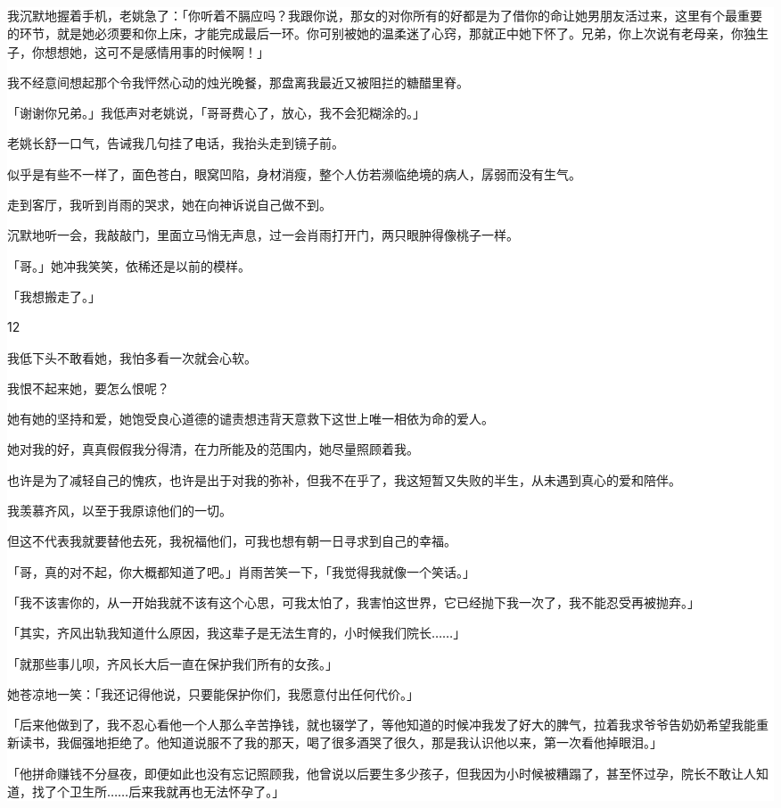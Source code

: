 我沉默地握着手机，老姚急了：「你听着不膈应吗？我跟你说，那女的对你所有的好都是为了借你的命让她男朋友活过来，这里有个最重要的环节，就是她必须要和你上床，才能完成最后一环。你可别被她的温柔迷了心窍，那就正中她下怀了。兄弟，你上次说有老母亲，你独生子，你想想她，这可不是感情用事的时候啊！」


我不经意间想起那个令我怦然心动的烛光晚餐，那盘离我最近又被阻拦的糖醋里脊。


「谢谢你兄弟。」我低声对老姚说，「哥哥费心了，放心，我不会犯糊涂的。」


老姚长舒一口气，告诫我几句挂了电话，我抬头走到镜子前。


似乎是有些不一样了，面色苍白，眼窝凹陷，身材消瘦，整个人仿若濒临绝境的病人，孱弱而没有生气。


走到客厅，我听到肖雨的哭求，她在向神诉说自己做不到。


沉默地听一会，我敲敲门，里面立马悄无声息，过一会肖雨打开门，两只眼肿得像桃子一样。


「哥。」她冲我笑笑，依稀还是以前的模样。


「我想搬走了。」


12


我低下头不敢看她，我怕多看一次就会心软。


我恨不起来她，要怎么恨呢？


她有她的坚持和爱，她饱受良心道德的谴责想违背天意救下这世上唯一相依为命的爱人。


她对我的好，真真假假我分得清，在力所能及的范围内，她尽量照顾着我。


也许是为了减轻自己的愧疚，也许是出于对我的弥补，但我不在乎了，我这短暂又失败的半生，从未遇到真心的爱和陪伴。


我羡慕齐风，以至于我原谅他们的一切。


但这不代表我就要替他去死，我祝福他们，可我也想有朝一日寻求到自己的幸福。


「哥，真的对不起，你大概都知道了吧。」肖雨苦笑一下，「我觉得我就像一个笑话。」


「我不该害你的，从一开始我就不该有这个心思，可我太怕了，我害怕这世界，它已经抛下我一次了，我不能忍受再被抛弃。」


「其实，齐风出轨我知道什么原因，我这辈子是无法生育的，小时候我们院长……」


「就那些事儿呗，齐风长大后一直在保护我们所有的女孩。」


她苍凉地一笑：「我还记得他说，只要能保护你们，我愿意付出任何代价。」


「后来他做到了，我不忍心看他一个人那么辛苦挣钱，就也辍学了，等他知道的时候冲我发了好大的脾气，拉着我求爷爷告奶奶希望我能重新读书，我倔强地拒绝了。他知道说服不了我的那天，喝了很多酒哭了很久，那是我认识他以来，第一次看他掉眼泪。」


「他拼命赚钱不分昼夜，即便如此也没有忘记照顾我，他曾说以后要生多少孩子，但我因为小时候被糟蹋了，甚至怀过孕，院长不敢让人知道，找了个卫生所……后来我就再也无法怀孕了。」
